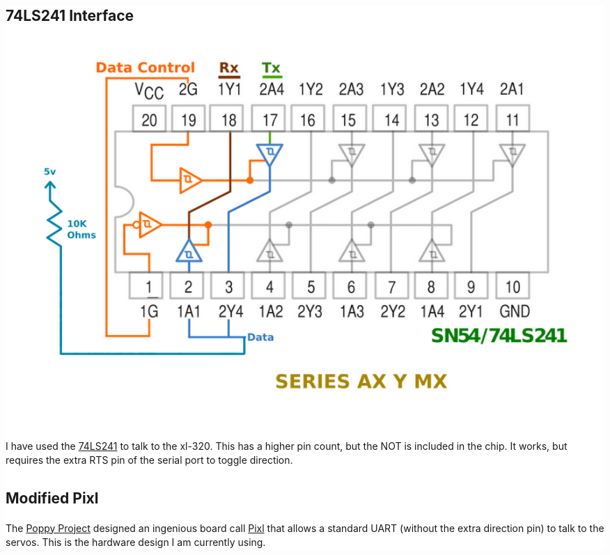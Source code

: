 ## 74LS241 Interface

![](pics/circuit.png)

I have used the [74LS241](http://savageelectronics.blogspot.com/2011/01/arduino-y-dynamixel-ax-12.html)
to talk to the xl-320. This has a higher pin count, but the NOT is included in the chip. It works, but
requires the extra RTS pin of the serial port to toggle direction.

## Modified Pixl

The [Poppy Project](https://www.poppy-project.org) designed an ingenious board call [Pixl](https://github.com/poppy-project/pixl)
that allows a standard UART (without the extra direction pin) to talk to the servos.
This is the hardware design I am currently using.
